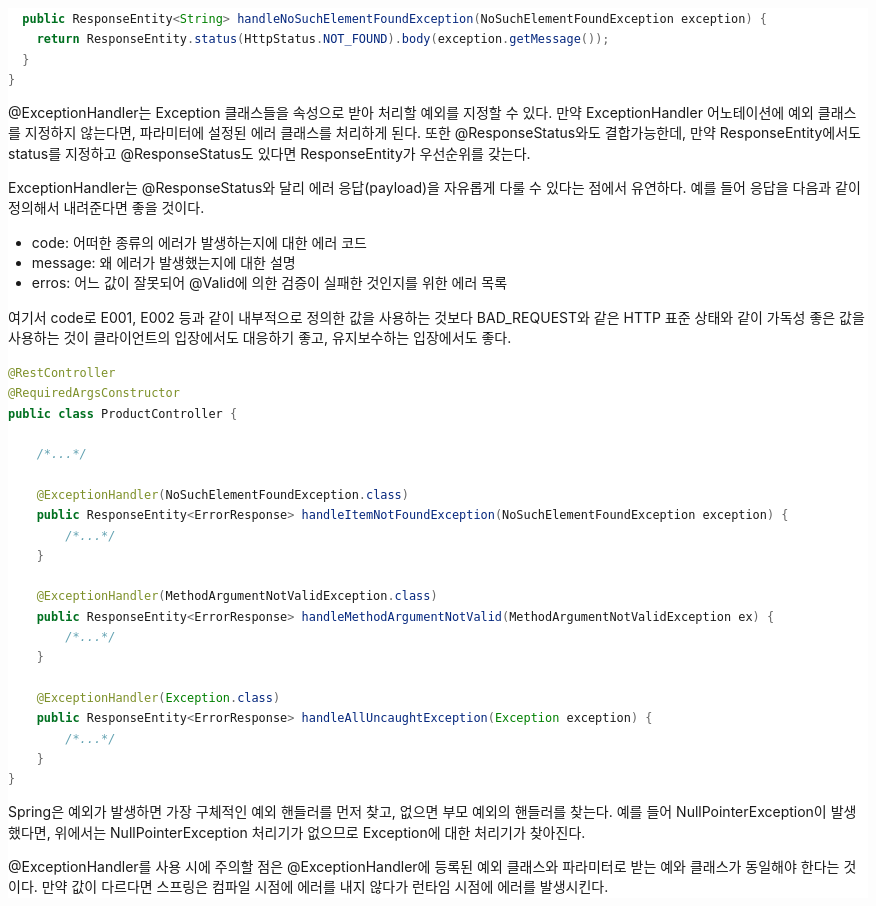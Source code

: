 ```java
  public ResponseEntity<String> handleNoSuchElementFoundException(NoSuchElementFoundException exception) {
    return ResponseEntity.status(HttpStatus.NOT_FOUND).body(exception.getMessage());
  }
}
```
@ExceptionHandler는 Exception 클래스들을 속성으로 받아 처리할 예외를 지정할 수 있다.
만약 ExceptionHandler 어노테이션에 예외 클래스를 지정하지 않는다면, 파라미터에 설정된 에러
클래스를 처리하게 된다. 또한 @ResponseStatus와도 결합가능한데, 만약 ResponseEntity에서도
status를 지정하고 @ResponseStatus도 있다면 ResponseEntity가 우선순위를 갖는다.

ExceptionHandler는 @ResponseStatus와 달리 에러 응답(payload)을 자유롭게 다룰 수 있다는 점에서 유연하다. 예를 들어 응답을 다음과 같이 정의해서 내려준다면 좋을 것이다.

- code: 어떠한 종류의 에러가 발생하는지에 대한 에러 코드
- message: 왜 에러가 발생했는지에 대한 설명
- erros: 어느 값이 잘못되어 @Valid에 의한 검증이 실패한 것인지를 위한 에러 목록


여기서 code로 E001, E002 등과 같이 내부적으로 정의한 값을 사용하는 것보다 BAD_REQUEST와
같은 HTTP 표준 상태와 같이 가독성 좋은 값을 사용하는 것이 클라이언트의 입장에서도 대응하기
좋고, 유지보수하는 입장에서도 좋다.

```java
@RestController
@RequiredArgsConstructor
public class ProductController {

    /*...*/

    @ExceptionHandler(NoSuchElementFoundException.class)
    public ResponseEntity<ErrorResponse> handleItemNotFoundException(NoSuchElementFoundException exception) {
        /*...*/
    }

    @ExceptionHandler(MethodArgumentNotValidException.class)
    public ResponseEntity<ErrorResponse> handleMethodArgumentNotValid(MethodArgumentNotValidException ex) {
        /*...*/
    }

    @ExceptionHandler(Exception.class)
    public ResponseEntity<ErrorResponse> handleAllUncaughtException(Exception exception) {
        /*...*/
    }
}
```

Spring은 예외가 발생하면 가장 구체적인 예외 핸들러를 먼저 찾고, 없으면 부모 예외의 핸들러를
찾는다. 예를 들어 NullPointerException이 발생했다면, 위에서는 NullPointerException
처리기가 없으므로 Exception에 대한 처리기가 찾아진다.

@ExceptionHandler를 사용 시에 주의할 점은 @ExceptionHandler에 등록된 예외 클래스와
파라미터로 받는 예와 클래스가 동일해야 한다는 것이다. 만약 값이 다르다면 스프링은 컴파일 시점에
에러를 내지 않다가 런타임 시점에 에러를 발생시킨다.
